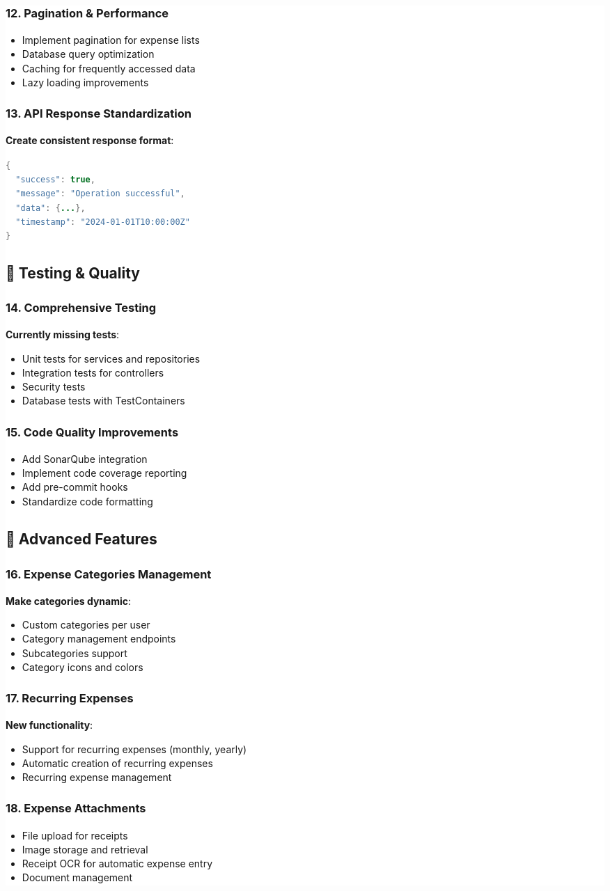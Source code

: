 ### 12. Pagination & Performance
- Implement pagination for expense lists
- Database query optimization
- Caching for frequently accessed data
- Lazy loading improvements

### 13. API Response Standardization
**Create consistent response format**:
```java
{
  "success": true,
  "message": "Operation successful",
  "data": {...},
  "timestamp": "2024-01-01T10:00:00Z"
}
```

## 🧪 Testing & Quality

### 14. Comprehensive Testing
**Currently missing tests**:
- Unit tests for services and repositories
- Integration tests for controllers
- Security tests
- Database tests with TestContainers

### 15. Code Quality Improvements
- Add SonarQube integration
- Implement code coverage reporting
- Add pre-commit hooks
- Standardize code formatting

## 🔄 Advanced Features

### 16. Expense Categories Management
**Make categories dynamic**:
- Custom categories per user
- Category management endpoints
- Subcategories support
- Category icons and colors

### 17. Recurring Expenses
**New functionality**:
- Support for recurring expenses (monthly, yearly)
- Automatic creation of recurring expenses
- Recurring expense management

### 18. Expense Attachments
- File upload for receipts
- Image storage and retrieval
- Receipt OCR for automatic expense entry
- Document management
